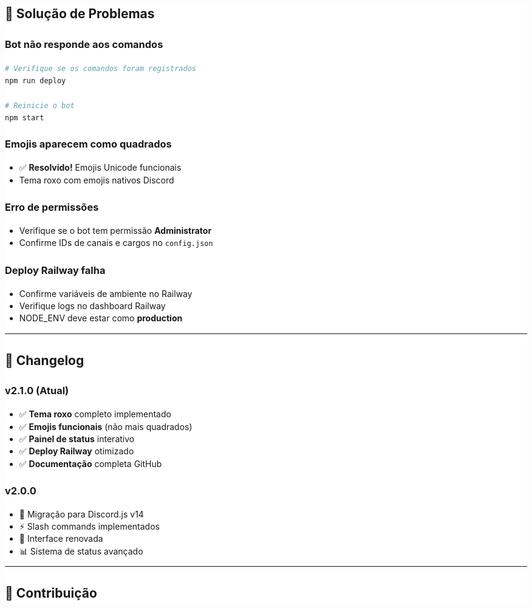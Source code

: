 ## 🐛 Solução de Problemas

### **Bot não responde aos comandos**

```bash
# Verifique se os comandos foram registrados
npm run deploy

# Reinicie o bot
npm start
```

### **Emojis aparecem como quadrados**

- ✅ **Resolvido!** Emojis Unicode funcionais
- Tema roxo com emojis nativos Discord

### **Erro de permissões**

- Verifique se o bot tem permissão **Administrator**
- Confirme IDs de canais e cargos no `config.json`

### **Deploy Railway falha**

- Confirme variáveis de ambiente no Railway
- Verifique logs no dashboard Railway
- NODE_ENV deve estar como **production**

---

## 📝 Changelog

### **v2.1.0** (Atual)

- ✅ **Tema roxo** completo implementado
- ✅ **Emojis funcionais** (não mais quadrados)
- ✅ **Painel de status** interativo
- ✅ **Deploy Railway** otimizado
- ✅ **Documentação** completa GitHub

### **v2.0.0**

- 🔄 Migração para Discord.js v14
- ⚡ Slash commands implementados
- 🎨 Interface renovada
- 📊 Sistema de status avançado

---

## 👥 Contribuição
